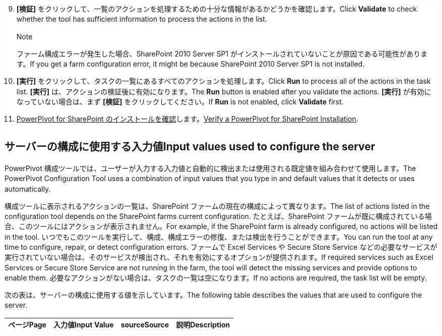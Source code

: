 9. <span data-ttu-id="b808f-154">**[検証]** をクリックして、一覧のアクションを処理するための十分な情報があるかどうかを確認します。</span><span class="sxs-lookup"><span data-stu-id="b808f-154">Click **Validate** to check whether the tool has sufficient information to process the actions in the list.</span></span>

    > [!NOTE]
    >  <span data-ttu-id="b808f-155">ファーム構成エラーが発生した場合、SharePoint 2010 Server SP1 がインストールされていないことが原因である可能性があります。</span><span class="sxs-lookup"><span data-stu-id="b808f-155">If you get a farm configuration error, it might be because SharePoint 2010 Server SP1 is not installed.</span></span>

10. <span data-ttu-id="b808f-156">**[実行]** をクリックして、タスクの一覧にあるすべてのアクションを処理します。</span><span class="sxs-lookup"><span data-stu-id="b808f-156">Click **Run** to process all of the actions in the task list.</span></span> <span data-ttu-id="b808f-157">**[実行]** は、アクションの検証後に有効になります。</span><span class="sxs-lookup"><span data-stu-id="b808f-157">The **Run** button is enabled after you validate the actions.</span></span> <span data-ttu-id="b808f-158">**[実行]** が有効になっていない場合は、まず **[検証]** をクリックしてください。</span><span class="sxs-lookup"><span data-stu-id="b808f-158">If **Run** is not enabled, click **Validate** first.</span></span>

11. <span data-ttu-id="b808f-159">[PowerPivot for SharePoint のインストールを確認](instances/install-windows/verify-a-power-pivot-for-sharepoint-installation.md)します。</span><span class="sxs-lookup"><span data-stu-id="b808f-159">[Verify a PowerPivot for SharePoint Installation](instances/install-windows/verify-a-power-pivot-for-sharepoint-installation.md).</span></span>

##  <a name="input-values-used-to-configure-the-server"></a><a name="bkmk_input"></a><span data-ttu-id="b808f-160">サーバーの構成に使用する入力値</span><span class="sxs-lookup"><span data-stu-id="b808f-160">Input values used to configure the server</span></span>
 <span data-ttu-id="b808f-161">PowerPivot 構成ツールでは、ユーザーが入力する入力値と自動的に検出または使用される既定値を組み合わせて使用します。</span><span class="sxs-lookup"><span data-stu-id="b808f-161">The PowerPivot Configuration Tool uses a combination of input values that you type in and default values that it detects or uses automatically.</span></span>

 <span data-ttu-id="b808f-162">構成ツールに表示されるアクションの一覧は、SharePoint ファームの現在の構成によって異なります。</span><span class="sxs-lookup"><span data-stu-id="b808f-162">The list of actions listed in the configuration tool depends on the SharePoint farms current configuration.</span></span> <span data-ttu-id="b808f-163">たとえば、SharePoint ファームが既に構成されている場合、このツールにはアクションが表示されません。</span><span class="sxs-lookup"><span data-stu-id="b808f-163">For example, if the SharePoint farm is already configured, no actions will be listed in the tool.</span></span> <span data-ttu-id="b808f-164">いつでもこのツールを実行して、構成、構成エラーの修復、または検出を行うことができます。</span><span class="sxs-lookup"><span data-stu-id="b808f-164">You can run the tool at any time to configure, repair, or detect configuration errors.</span></span> <span data-ttu-id="b808f-165">ファームで Excel Services や Secure Store Service などの必要なサービスが実行されていない場合は、そのサービスが検出され、それを有効にするオプションが提供されます。</span><span class="sxs-lookup"><span data-stu-id="b808f-165">If required services such as Excel Services or Secure Store Service are not running in the farm, the tool will detect the missing services and provide options to enable them.</span></span> <span data-ttu-id="b808f-166">必要なアクションがない場合は、タスクの一覧は空になります。</span><span class="sxs-lookup"><span data-stu-id="b808f-166">If no actions are required, the task list will be empty.</span></span>

 <span data-ttu-id="b808f-167">次の表は、サーバーの構成に使用する値を示しています。</span><span class="sxs-lookup"><span data-stu-id="b808f-167">The following table describes the values that are used to configure the server.</span></span>

|<span data-ttu-id="b808f-168">ページ</span><span class="sxs-lookup"><span data-stu-id="b808f-168">Page</span></span>|<span data-ttu-id="b808f-169">入力値</span><span class="sxs-lookup"><span data-stu-id="b808f-169">Input Value</span></span>|<span data-ttu-id="b808f-170">source</span><span class="sxs-lookup"><span data-stu-id="b808f-170">Source</span></span>|<span data-ttu-id="b808f-171">説明</span><span class="sxs-lookup"><span data-stu-id="b808f-171">Description</span></span>|
|----------|-----------------|------------|-----------------|